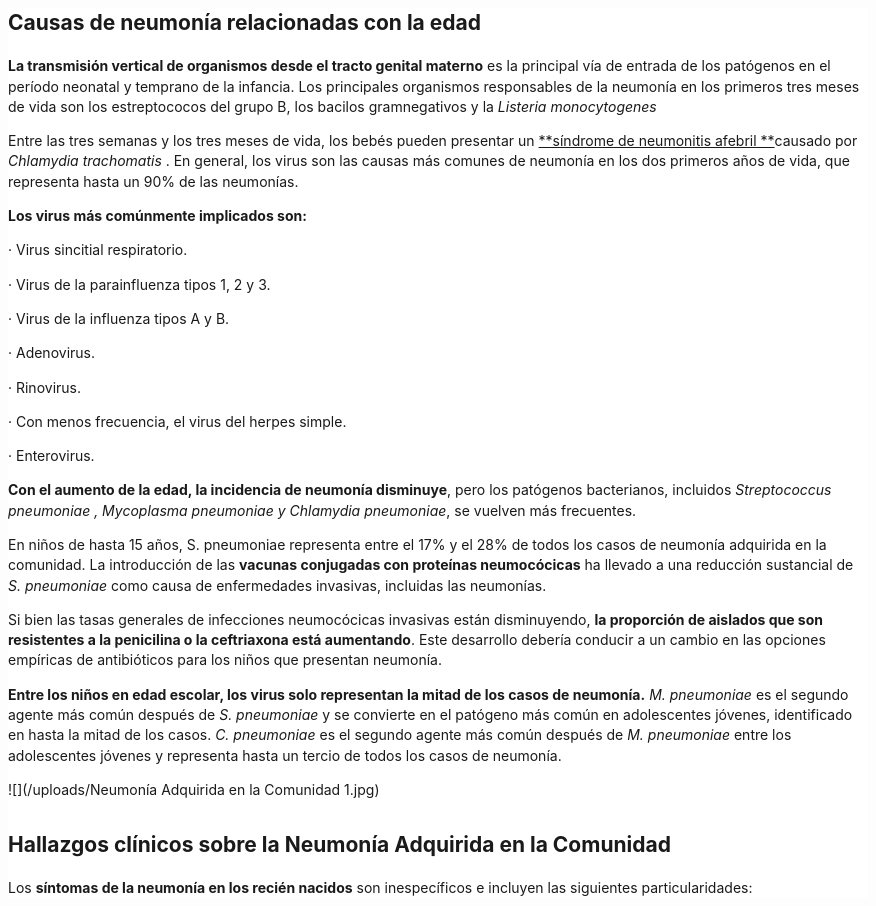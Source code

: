 ## Causas de neumonía relacionadas con la edad

**La transmisión vertical de organismos desde el tracto genital materno** es la principal vía de entrada de los patógenos en el período neonatal y temprano de la infancia. Los principales organismos responsables de la neumonía en los primeros tres meses de vida son los estreptococos del grupo B, los bacilos gramnegativos y la _Listeria monocytogenes_

Entre las tres semanas y los tres meses de vida, los bebés pueden presentar un [**síndrome de neumonitis afebril **](https://www.academia.edu/29420104/NEUMONIA_AFEBRIL_DEL_LACTANTE)causado por _Chlamydia trachomatis_ . En general, los virus son las causas más comunes de neumonía en los dos primeros años de vida, que representa hasta un 90% de las neumonías.

**Los virus más comúnmente implicados son:**

· Virus sincitial respiratorio.

· Virus de la parainfluenza tipos 1, 2 y 3.

· Virus de la influenza tipos A y B.

· Adenovirus.

· Rinovirus.

· Con menos frecuencia, el virus del herpes simple.

· Enterovirus.

**Con el aumento de la edad, la incidencia de neumonía disminuye**, pero los patógenos bacterianos, incluidos _Streptococcus pneumoniae , Mycoplasma pneumoniae y Chlamydia pneumoniae_, se vuelven más frecuentes.

En niños de hasta 15 años, S. pneumoniae representa entre el 17% y el 28% de todos los casos de neumonía adquirida en la comunidad. La introducción de las **vacunas conjugadas con proteínas neumocócicas** ha llevado a una reducción sustancial de _S. pneumoniae_ como causa de enfermedades invasivas, incluidas las neumonías.

Si bien las tasas generales de infecciones neumocócicas invasivas están disminuyendo, **la proporción de aislados que son resistentes a la penicilina o la ceftriaxona está aumentando**. Este desarrollo debería conducir a un cambio en las opciones empíricas de antibióticos para los niños que presentan neumonía.

**Entre los niños en edad escolar, los virus solo representan la mitad de los casos de neumonía.** _M. pneumoniae_ es el segundo agente más común después de _S. pneumoniae_ y se convierte en el patógeno más común en adolescentes jóvenes, identificado en hasta la mitad de los casos. _C. pneumoniae_ es el segundo agente más común después de _M. pneumoniae_ entre los adolescentes jóvenes y representa hasta un tercio de todos los casos de neumonía.

![](/uploads/Neumonía Adquirida en la Comunidad 1.jpg)

## Hallazgos clínicos sobre la Neumonía Adquirida en la Comunidad

Los **síntomas de la neumonía en los recién nacidos** son inespecíficos e incluyen las siguientes particularidades:
